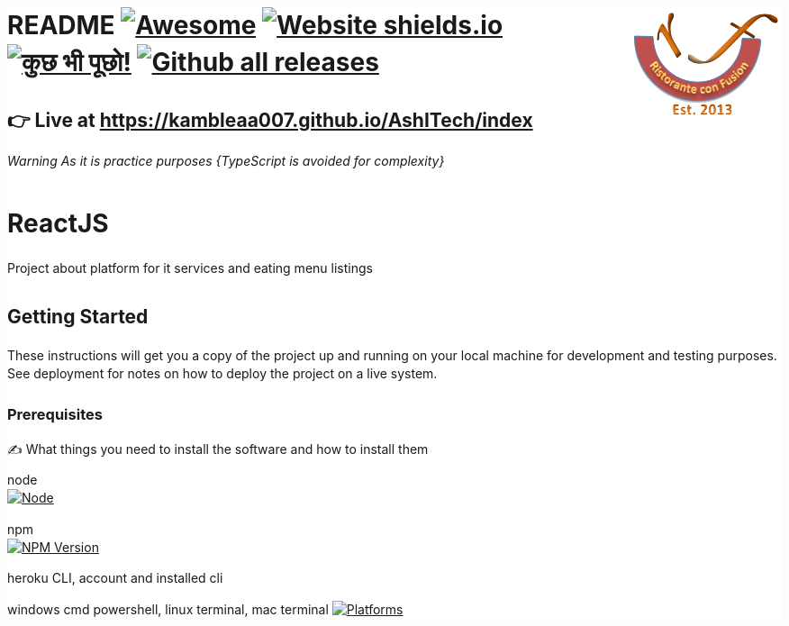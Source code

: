 <img src="https://raw.githubusercontent.com/kambleaa007/AshITech/master/json-server/assets/images/logo.png" align="right" />

# README [![Awesome](https://cdn.rawgit.com/sindresorhus/awesome/d7305f38d29fed78fa85652e3a63e154dd8e8829/media/badge.svg)](https://github.com/sindresorhus/awesome#readme) [![Website shields.io](https://img.shields.io/website-up-down-green-red/http/shields.io.svg)](http://shields.io/) [![कुछ भी पूछो!](https://img.shields.io/badge/Ask%20me-anything-1abc9c.svg)](https://GitHub.com/Naereen/ama) [![Github all releases](https://img.shields.io/github/downloads/Naereen/StrapDown.js/total.svg)](https://GitHub.com/Naereen/StrapDown.js/releases/)

## :point_right: Live at https://kambleaa007.github.io/AshITech/index

###### Warning As it is practice purposes {TypeScript is avoided for complexity}

# ReactJS

Project about platform for it services and eating menu listings

## Getting Started

These instructions will get you a copy of the project up and running on your local machine for development and testing purposes. See deployment for notes on how to deploy the project on a live system.

### Prerequisites

:writing_hand: What things you need to install the software and how to install them

node  
[![Node](https://img.shields.io/badge/node-%3E%3D%206.0.0-brightgreen)](https://img.shields.io/badge/node-%3E%3D%206.0.0-brightgreen)

npm  
[![NPM Version](https://img.shields.io/npm/v/npm.svg?style=flat)]()

heroku CLI, account and installed cli

windows cmd powershell, linux terminal, mac terminal [![Platforms](https://img.shields.io/badge/platform-linux--64%20%7C%20win--32%20%7C%20osx--64%20%7C%20win--64-lightgrey)](https://img.shields.io/badge/platform-linux--64%20%7C%20win--32%20%7C%20osx--64%20%7C%20win--64-lightgrey)
